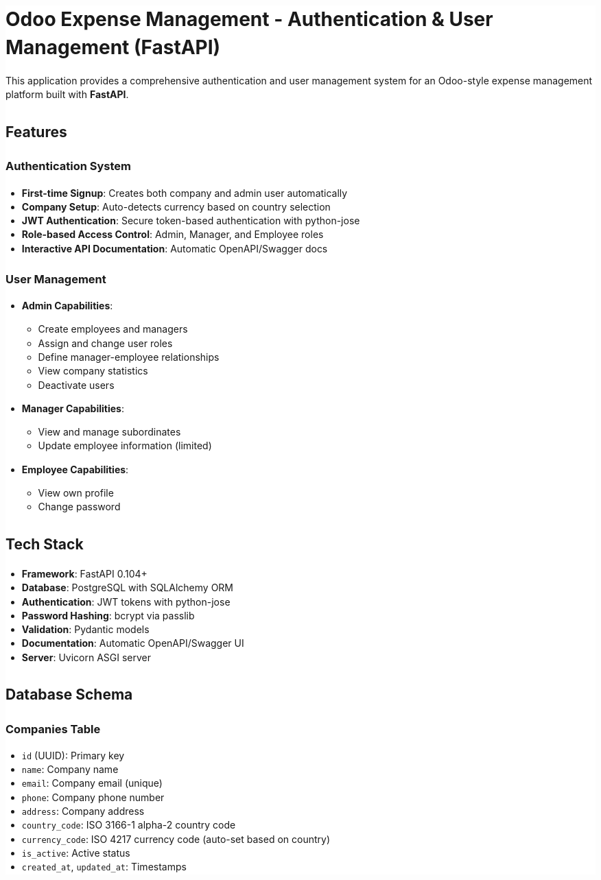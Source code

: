 # Odoo Expense Management - Authentication & User Management (FastAPI)

This application provides a comprehensive authentication and user management system for an Odoo-style expense management platform built with **FastAPI**.

## Features

### Authentication System
- **First-time Signup**: Creates both company and admin user automatically
- **Company Setup**: Auto-detects currency based on country selection
- **JWT Authentication**: Secure token-based authentication with python-jose
- **Role-based Access Control**: Admin, Manager, and Employee roles
- **Interactive API Documentation**: Automatic OpenAPI/Swagger docs

### User Management
- **Admin Capabilities**:
  - Create employees and managers
  - Assign and change user roles
  - Define manager-employee relationships
  - View company statistics
  - Deactivate users

- **Manager Capabilities**:
  - View and manage subordinates
  - Update employee information (limited)

- **Employee Capabilities**:
  - View own profile
  - Change password

## Tech Stack

- **Framework**: FastAPI 0.104+
- **Database**: PostgreSQL with SQLAlchemy ORM
- **Authentication**: JWT tokens with python-jose
- **Password Hashing**: bcrypt via passlib
- **Validation**: Pydantic models
- **Documentation**: Automatic OpenAPI/Swagger UI
- **Server**: Uvicorn ASGI server

## Database Schema

### Companies Table
- `id` (UUID): Primary key
- `name`: Company name
- `email`: Company email (unique)
- `phone`: Company phone number
- `address`: Company address
- `country_code`: ISO 3166-1 alpha-2 country code
- `currency_code`: ISO 4217 currency code (auto-set based on country)
- `is_active`: Active status
- `created_at`, `updated_at`: Timestamps
